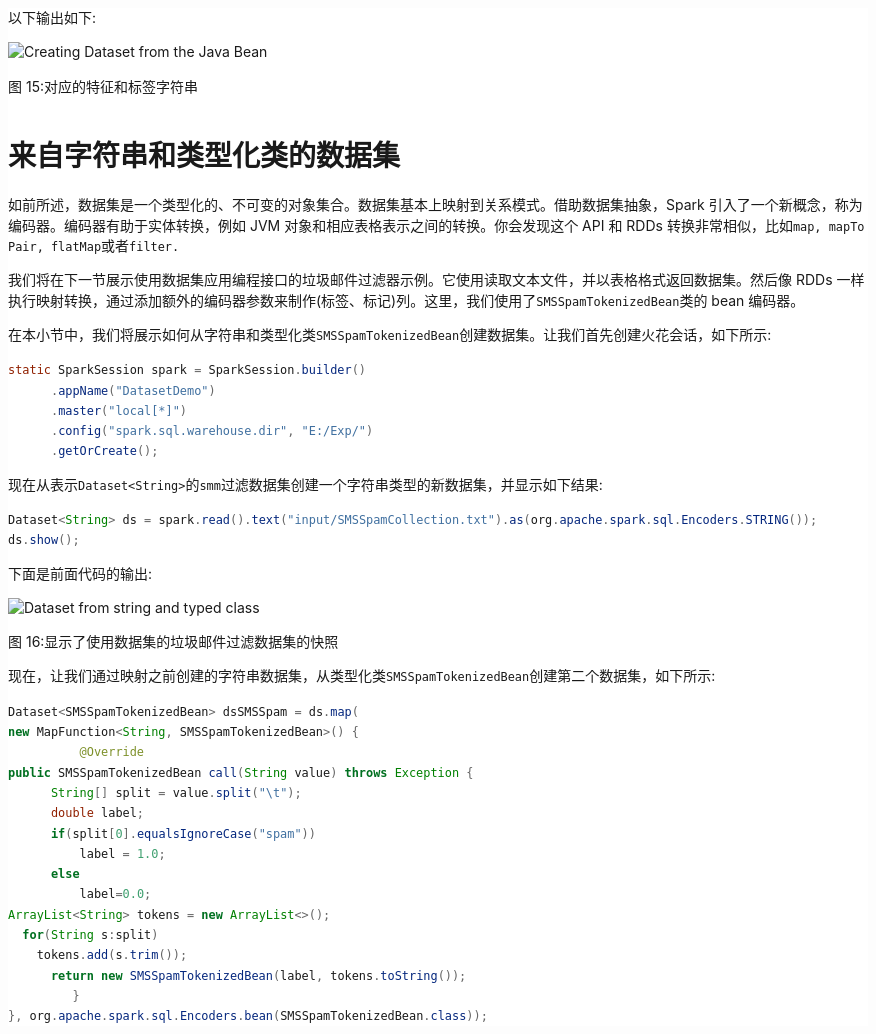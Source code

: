 以下输出如下:

![Creating Dataset from the Java Bean](../images/00064.jpeg)

图 15:对应的特征和标签字符串

# 来自字符串和类型化类的数据集

如前所述，数据集是一个类型化的、不可变的对象集合。数据集基本上映射到关系模式。借助数据集抽象，Spark 引入了一个新概念，称为编码器。编码器有助于实体转换，例如 JVM 对象和相应表格表示之间的转换。你会发现这个 API 和 RDDs 转换非常相似，比如`map, mapToPair, flatMap`或者`filter.`

我们将在下一节展示使用数据集应用编程接口的垃圾邮件过滤器示例。它使用读取文本文件，并以表格格式返回数据集。然后像 RDDs 一样执行映射转换，通过添加额外的编码器参数来制作(标签、标记)列。这里，我们使用了`SMSSpamTokenizedBean`类的 bean 编码器。

在本小节中，我们将展示如何从字符串和类型化类`SMSSpamTokenizedBean`创建数据集。让我们首先创建火花会话，如下所示:

```java
static SparkSession spark = SparkSession.builder() 
      .appName("DatasetDemo") 
      .master("local[*]") 
      .config("spark.sql.warehouse.dir", "E:/Exp/") 
      .getOrCreate(); 

```

现在从表示`Dataset<String>`的`smm`过滤数据集创建一个字符串类型的新数据集，并显示如下结果:

```java
Dataset<String> ds = spark.read().text("input/SMSSpamCollection.txt").as(org.apache.spark.sql.Encoders.STRING()); 
ds.show(); 

```

下面是前面代码的输出:

![Dataset from string and typed class](../images/00010.jpeg)

图 16:显示了使用数据集的垃圾邮件过滤数据集的快照

现在，让我们通过映射之前创建的字符串数据集，从类型化类`SMSSpamTokenizedBean`创建第二个数据集，如下所示:

```java
Dataset<SMSSpamTokenizedBean> dsSMSSpam = ds.map( 
new MapFunction<String, SMSSpamTokenizedBean>() { 
          @Override 
public SMSSpamTokenizedBean call(String value) throws Exception { 
      String[] split = value.split("\t"); 
      double label; 
      if(split[0].equalsIgnoreCase("spam")) 
          label = 1.0; 
      else 
          label=0.0; 
ArrayList<String> tokens = new ArrayList<>(); 
  for(String s:split) 
    tokens.add(s.trim());           
      return new SMSSpamTokenizedBean(label, tokens.toString()); 
         } 
}, org.apache.spark.sql.Encoders.bean(SMSSpamTokenizedBean.class)); 

```
